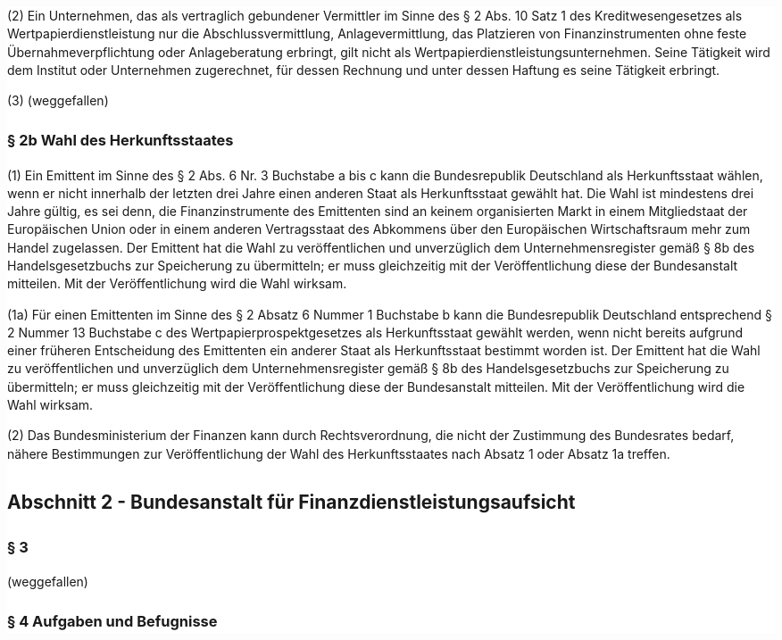 (2) Ein Unternehmen, das als vertraglich gebundener Vermittler im
Sinne des § 2 Abs. 10 Satz 1 des Kreditwesengesetzes als
Wertpapierdienstleistung nur die Abschlussvermittlung,
Anlagevermittlung, das Platzieren von Finanzinstrumenten ohne feste
Übernahmeverpflichtung oder Anlageberatung erbringt, gilt nicht als
Wertpapierdienstleistungsunternehmen. Seine Tätigkeit wird dem
Institut oder Unternehmen zugerechnet, für dessen Rechnung und unter
dessen Haftung es seine Tätigkeit erbringt.

(3) (weggefallen)


### § 2b Wahl des Herkunftsstaates

(1) Ein Emittent im Sinne des § 2 Abs. 6 Nr. 3 Buchstabe a bis c kann
die Bundesrepublik Deutschland als Herkunftsstaat wählen, wenn er
nicht innerhalb der letzten drei Jahre einen anderen Staat als
Herkunftsstaat gewählt hat. Die Wahl ist mindestens drei Jahre gültig,
es sei denn, die Finanzinstrumente des Emittenten sind an keinem
organisierten Markt in einem Mitgliedstaat der Europäischen Union oder
in einem anderen Vertragsstaat des Abkommens über den Europäischen
Wirtschaftsraum mehr zum Handel zugelassen. Der Emittent hat die Wahl
zu veröffentlichen und unverzüglich dem Unternehmensregister gemäß §
8b des Handelsgesetzbuchs zur Speicherung zu übermitteln; er muss
gleichzeitig mit der Veröffentlichung diese der Bundesanstalt
mitteilen. Mit der Veröffentlichung wird die Wahl wirksam.

(1a) Für einen Emittenten im Sinne des § 2 Absatz 6 Nummer 1 Buchstabe
b kann die Bundesrepublik Deutschland entsprechend § 2 Nummer 13
Buchstabe c des Wertpapierprospektgesetzes als Herkunftsstaat gewählt
werden, wenn nicht bereits aufgrund einer früheren Entscheidung des
Emittenten ein anderer Staat als Herkunftsstaat bestimmt worden ist.
Der Emittent hat die Wahl zu veröffentlichen und unverzüglich dem
Unternehmensregister gemäß § 8b des Handelsgesetzbuchs zur Speicherung
zu übermitteln; er muss gleichzeitig mit der Veröffentlichung diese
der Bundesanstalt mitteilen. Mit der Veröffentlichung wird die Wahl
wirksam.

(2) Das Bundesministerium der Finanzen kann durch Rechtsverordnung,
die nicht der Zustimmung des Bundesrates bedarf, nähere Bestimmungen
zur Veröffentlichung der Wahl des Herkunftsstaates nach Absatz 1 oder
Absatz 1a treffen.


## Abschnitt 2 - Bundesanstalt für Finanzdienstleistungsaufsicht



### § 3

(weggefallen)


### § 4 Aufgaben und Befugnisse
